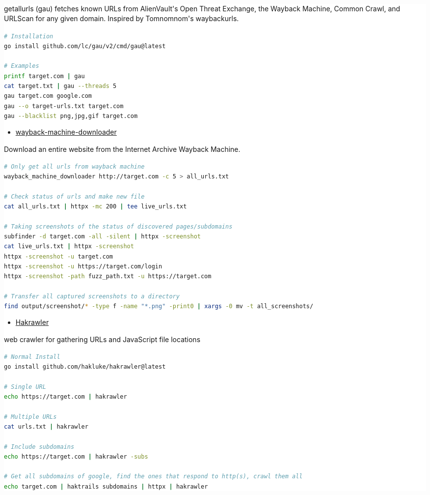 getallurls (gau) fetches known URLs from AlienVault's Open Threat Exchange, the Wayback Machine, Common Crawl, and URLScan for any given domain. Inspired by Tomnomnom's waybackurls.
```bash
# Installation
go install github.com/lc/gau/v2/cmd/gau@latest

# Examples
printf target.com | gau
cat target.txt | gau --threads 5
gau target.com google.com
gau --o target-urls.txt target.com
gau --blacklist png,jpg,gif target.com

```

* [wayback-machine-downloader](https://github.com/hartator/wayback-machine-downloader)

Download an entire website from the Internet Archive Wayback Machine.
```bash
# Only get all urls from wayback machine
wayback_machine_downloader http://target.com -c 5 > all_urls.txt

# Check status of urls and make new file
cat all_urls.txt | httpx -mc 200 | tee live_urls.txt

# Taking screenshots of the status of discovered pages/subdomains
subfinder -d target.com -all -silent | httpx -screenshot
cat live_urls.txt | httpx -screenshot
httpx -screenshot -u target.com
httpx -screenshot -u https://target.com/login
httpx -screenshot -path fuzz_path.txt -u https://target.com

# Transfer all captured screenshots to a directory
find output/screenshot/* -type f -name "*.png" -print0 | xargs -0 mv -t all_screenshots/
```

* [Hakrawler](https://github.com/hakluke/hakrawler)

web crawler for gathering URLs and JavaScript file locations
```bash
# Normal Install
go install github.com/hakluke/hakrawler@latest

# Single URL
echo https://target.com | hakrawler

# Multiple URLs
cat urls.txt | hakrawler

# Include subdomains
echo https://target.com | hakrawler -subs

# Get all subdomains of google, find the ones that respond to http(s), crawl them all
echo target.com | haktrails subdomains | httpx | hakrawler
```

